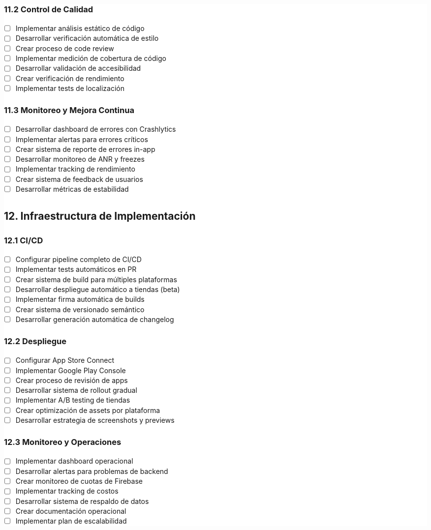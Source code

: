 ### 11.2 Control de Calidad

- [ ] Implementar análisis estático de código
- [ ] Desarrollar verificación automática de estilo
- [ ] Crear proceso de code review
- [ ] Implementar medición de cobertura de código
- [ ] Desarrollar validación de accesibilidad
- [ ] Crear verificación de rendimiento
- [ ] Implementar tests de localización

### 11.3 Monitoreo y Mejora Continua

- [ ] Desarrollar dashboard de errores con Crashlytics
- [ ] Implementar alertas para errores críticos
- [ ] Crear sistema de reporte de errores in-app
- [ ] Desarrollar monitoreo de ANR y freezes
- [ ] Implementar tracking de rendimiento
- [ ] Crear sistema de feedback de usuarios
- [ ] Desarrollar métricas de estabilidad

## 12. Infraestructura de Implementación

### 12.1 CI/CD

- [ ] Configurar pipeline completo de CI/CD
- [ ] Implementar tests automáticos en PR
- [ ] Crear sistema de build para múltiples plataformas
- [ ] Desarrollar despliegue automático a tiendas (beta)
- [ ] Implementar firma automática de builds
- [ ] Crear sistema de versionado semántico
- [ ] Desarrollar generación automática de changelog

### 12.2 Despliegue

- [ ] Configurar App Store Connect
- [ ] Implementar Google Play Console
- [ ] Crear proceso de revisión de apps
- [ ] Desarrollar sistema de rollout gradual
- [ ] Implementar A/B testing de tiendas
- [ ] Crear optimización de assets por plataforma
- [ ] Desarrollar estrategia de screenshots y previews

### 12.3 Monitoreo y Operaciones

- [ ] Implementar dashboard operacional
- [ ] Desarrollar alertas para problemas de backend
- [ ] Crear monitoreo de cuotas de Firebase
- [ ] Implementar tracking de costos
- [ ] Desarrollar sistema de respaldo de datos
- [ ] Crear documentación operacional
- [ ] Implementar plan de escalabilidad
